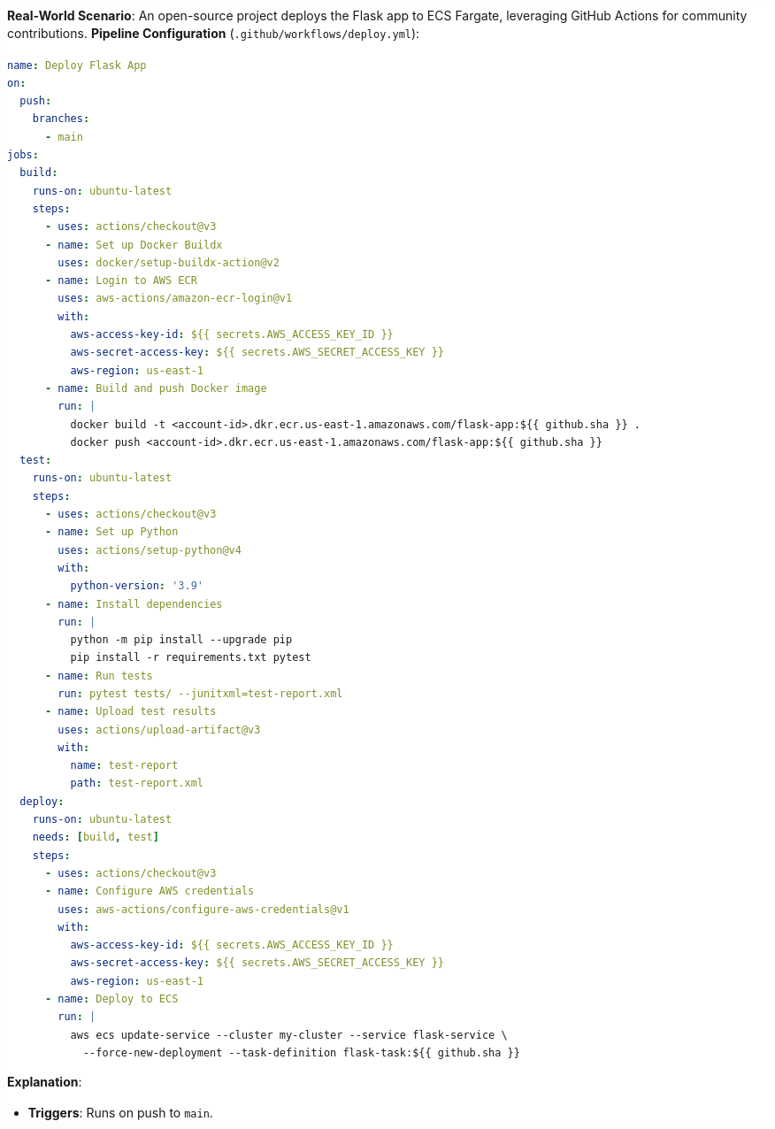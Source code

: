 **Real-World Scenario**: An open-source project deploys the Flask app to ECS Fargate, leveraging GitHub Actions for community contributions.
**Pipeline Configuration** (`.github/workflows/deploy.yml`):
```yaml
name: Deploy Flask App
on:
  push:
    branches:
      - main
jobs:
  build:
    runs-on: ubuntu-latest
    steps:
      - uses: actions/checkout@v3
      - name: Set up Docker Buildx
        uses: docker/setup-buildx-action@v2
      - name: Login to AWS ECR
        uses: aws-actions/amazon-ecr-login@v1
        with:
          aws-access-key-id: ${{ secrets.AWS_ACCESS_KEY_ID }}
          aws-secret-access-key: ${{ secrets.AWS_SECRET_ACCESS_KEY }}
          aws-region: us-east-1
      - name: Build and push Docker image
        run: |
          docker build -t <account-id>.dkr.ecr.us-east-1.amazonaws.com/flask-app:${{ github.sha }} .
          docker push <account-id>.dkr.ecr.us-east-1.amazonaws.com/flask-app:${{ github.sha }}
  test:
    runs-on: ubuntu-latest
    steps:
      - uses: actions/checkout@v3
      - name: Set up Python
        uses: actions/setup-python@v4
        with:
          python-version: '3.9'
      - name: Install dependencies
        run: |
          python -m pip install --upgrade pip
          pip install -r requirements.txt pytest
      - name: Run tests
        run: pytest tests/ --junitxml=test-report.xml
      - name: Upload test results
        uses: actions/upload-artifact@v3
        with:
          name: test-report
          path: test-report.xml
  deploy:
    runs-on: ubuntu-latest
    needs: [build, test]
    steps:
      - uses: actions/checkout@v3
      - name: Configure AWS credentials
        uses: aws-actions/configure-aws-credentials@v1
        with:
          aws-access-key-id: ${{ secrets.AWS_ACCESS_KEY_ID }}
          aws-secret-access-key: ${{ secrets.AWS_SECRET_ACCESS_KEY }}
          aws-region: us-east-1
      - name: Deploy to ECS
        run: |
          aws ecs update-service --cluster my-cluster --service flask-service \
            --force-new-deployment --task-definition flask-task:${{ github.sha }}
```
**Explanation**:
- **Triggers**: Runs on push to `main`.